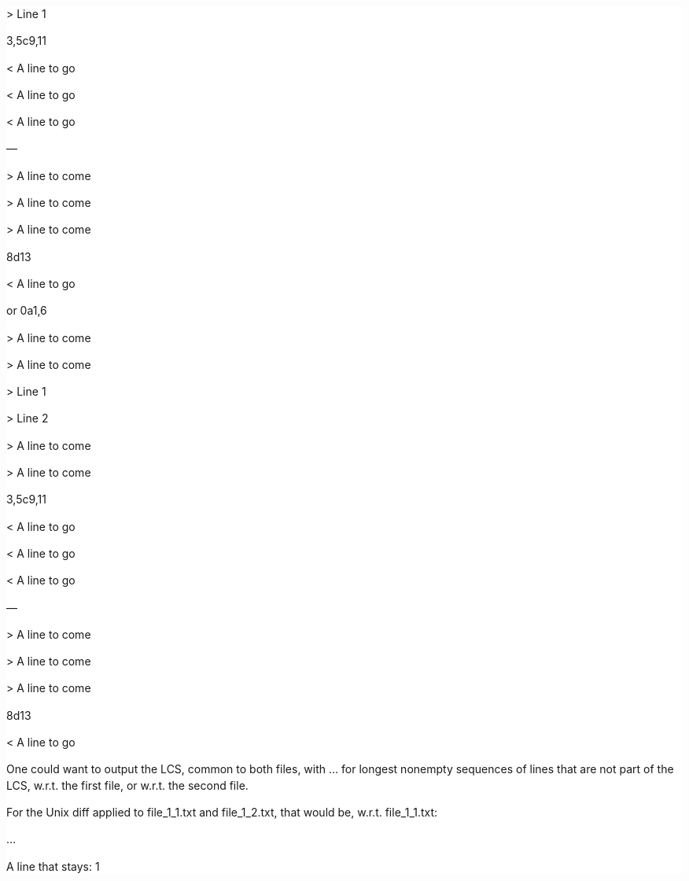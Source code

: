 &gt; Line 1

3,5c9,11

&lt; A line to go

&lt; A line to go

&lt; A line to go

—

&gt; A line to come

&gt; A line to come

&gt; A line to come

8d13

&lt; A line to go

or 0a1,6

&gt; A line to come

&gt; A line to come

&gt; Line 1

&gt; Line 2

&gt; A line to come

&gt; A line to come

3,5c9,11

&lt; A line to go

&lt; A line to go

&lt; A line to go

—

&gt; A line to come

&gt; A line to come

&gt; A line to come

8d13

&lt; A line to go

One could want to output the LCS, common to both files, with … for longest nonempty sequences of lines that are not part of the LCS, w.r.t. the first file, or w.r.t. the second file.

For the Unix diff applied to file_1_1.txt and file_1_2.txt, that would be, w.r.t. file_1_1.txt:

…

A line that stays: 1
